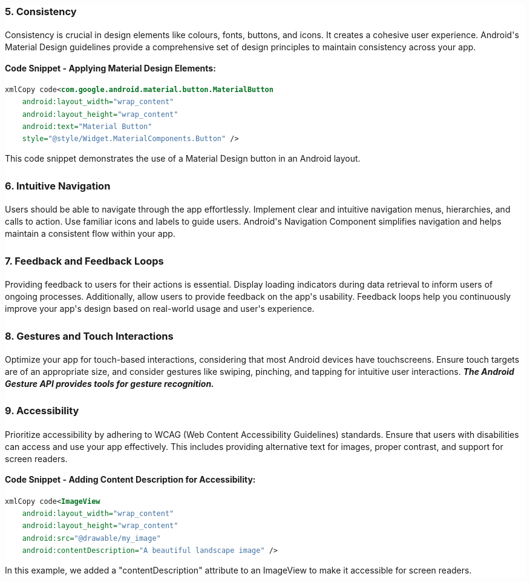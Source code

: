 ### 5\. Consistency

Consistency is crucial in design elements like colours, fonts, buttons, and icons. It creates a cohesive user experience. Android's Material Design guidelines provide a comprehensive set of design principles to maintain consistency across your app.

**Code Snippet - Applying Material Design Elements:**

```xml
xmlCopy code<com.google.android.material.button.MaterialButton
    android:layout_width="wrap_content"
    android:layout_height="wrap_content"
    android:text="Material Button"
    style="@style/Widget.MaterialComponents.Button" />
```

This code snippet demonstrates the use of a Material Design button in an Android layout.

### 6\. Intuitive Navigation

Users should be able to navigate through the app effortlessly. Implement clear and intuitive navigation menus, hierarchies, and calls to action. Use familiar icons and labels to guide users. Android's Navigation Component simplifies navigation and helps maintain a consistent flow within your app.

### 7\. Feedback and Feedback Loops

Providing feedback to users for their actions is essential. Display loading indicators during data retrieval to inform users of ongoing processes. Additionally, allow users to provide feedback on the app's usability. Feedback loops help you continuously improve your app's design based on real-world usage and user's experience.

### 8\. Gestures and Touch Interactions

Optimize your app for touch-based interactions, considering that most Android devices have touchscreens. Ensure touch targets are of an appropriate size, and consider gestures like swiping, pinching, and tapping for intuitive user interactions. ***The Android Gesture API provides tools for gesture recognition.***

### 9\. Accessibility

Prioritize accessibility by adhering to WCAG (Web Content Accessibility Guidelines) standards. Ensure that users with disabilities can access and use your app effectively. This includes providing alternative text for images, proper contrast, and support for screen readers.

**Code Snippet - Adding Content Description for Accessibility:**

```xml
xmlCopy code<ImageView
    android:layout_width="wrap_content"
    android:layout_height="wrap_content"
    android:src="@drawable/my_image"
    android:contentDescription="A beautiful landscape image" />
```

In this example, we added a "contentDescription" attribute to an ImageView to make it accessible for screen readers.
